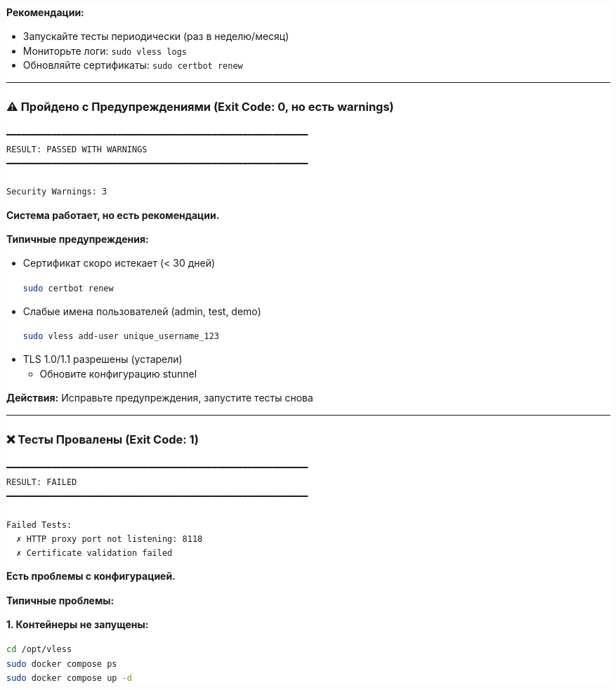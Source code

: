 **Рекомендации:**
- Запускайте тесты периодически (раз в неделю/месяц)
- Мониторьте логи: `sudo vless logs`
- Обновляйте сертификаты: `sudo certbot renew`

---

### ⚠️ Пройдено с Предупреждениями (Exit Code: 0, но есть warnings)

```
━━━━━━━━━━━━━━━━━━━━━━━━━━━━━━━━━━━━━━━━━━━━━━━━━━━━━━━━━━━━
RESULT: PASSED WITH WARNINGS
━━━━━━━━━━━━━━━━━━━━━━━━━━━━━━━━━━━━━━━━━━━━━━━━━━━━━━━━━━━━

Security Warnings: 3
```

**Система работает, но есть рекомендации.**

**Типичные предупреждения:**
- Сертификат скоро истекает (< 30 дней)
  ```bash
  sudo certbot renew
  ```
- Слабые имена пользователей (admin, test, demo)
  ```bash
  sudo vless add-user unique_username_123
  ```
- TLS 1.0/1.1 разрешены (устарели)
  - Обновите конфигурацию stunnel

**Действия:** Исправьте предупреждения, запустите тесты снова

---

### ❌ Тесты Провалены (Exit Code: 1)

```
━━━━━━━━━━━━━━━━━━━━━━━━━━━━━━━━━━━━━━━━━━━━━━━━━━━━━━━━━━━━
RESULT: FAILED
━━━━━━━━━━━━━━━━━━━━━━━━━━━━━━━━━━━━━━━━━━━━━━━━━━━━━━━━━━━━

Failed Tests:
  ✗ HTTP proxy port not listening: 8118
  ✗ Certificate validation failed
```

**Есть проблемы с конфигурацией.**

**Типичные проблемы:**

**1. Контейнеры не запущены:**
```bash
cd /opt/vless
sudo docker compose ps
sudo docker compose up -d
```
